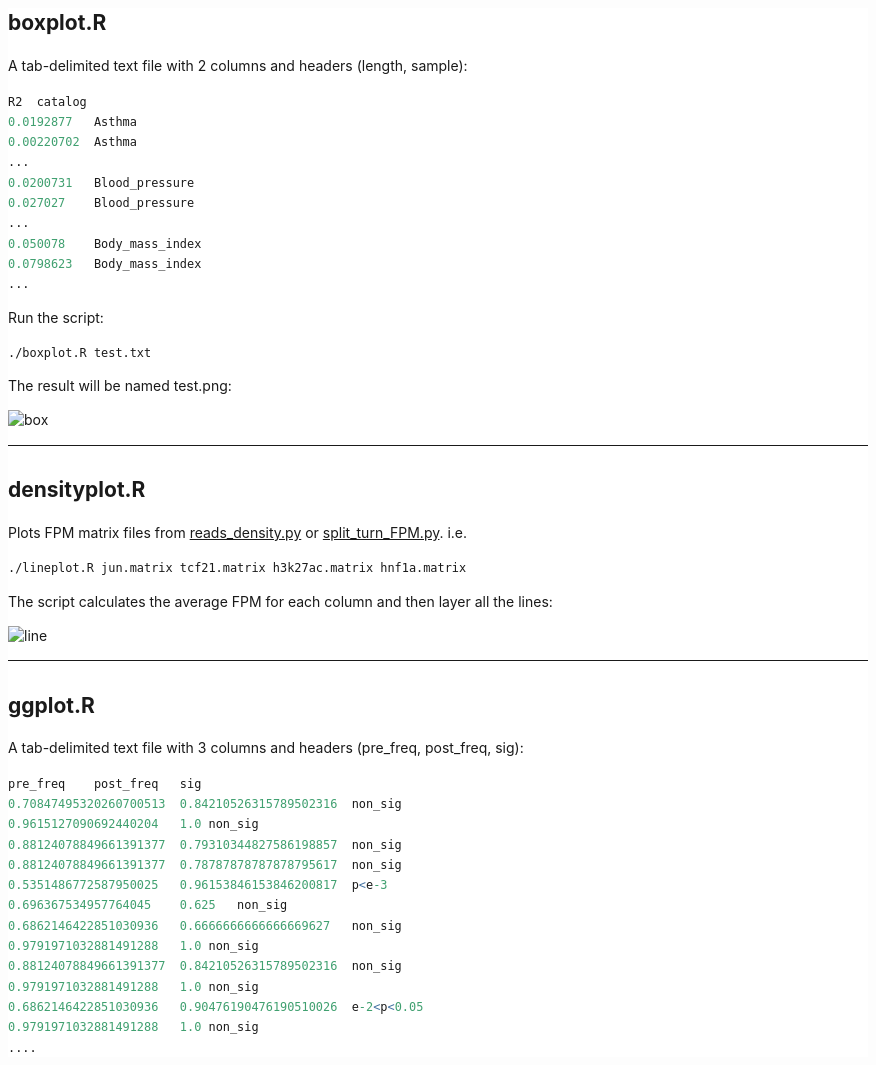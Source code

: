 ## boxplot.R

A tab-delimited text file with 2 columns and headers (length, sample):

```R
R2	catalog
0.0192877	Asthma
0.00220702	Asthma
...
0.0200731	Blood_pressure
0.027027	Blood_pressure
...
0.050078	Body_mass_index
0.0798623	Body_mass_index
...
```

Run the script:

```shell
./boxplot.R test.txt
```

The result will be named test.png:

![box](https://raw.githubusercontent.com/zhaoshuoxp/Rplots-NGS/master/assets/box.png)



----

## densityplot.R

Plots FPM matrix files from [reads_density.py](https://github.com/zhaoshuoxp/Py-NGS#reads_densitypy) or [split_turn_FPM.py](https://github.com/zhaoshuoxp/Py-NGS#split_turn_fpmpy). i.e.

```shell
./lineplot.R jun.matrix tcf21.matrix h3k27ac.matrix hnf1a.matrix
```

The script calculates the average FPM for each column and then layer all the lines:

![line](https://raw.githubusercontent.com/zhaoshuoxp/Rplots-NGS/master/assets/line.png)





----

## ggplot.R

A tab-delimited text file with 3 columns and headers (pre_freq, post_freq, sig):

```R
pre_freq	post_freq	sig
0.70847495320260700513	0.84210526315789502316	non_sig
0.9615127090692440204	1.0	non_sig
0.88124078849661391377	0.79310344827586198857	non_sig
0.88124078849661391377	0.78787878787878795617	non_sig
0.5351486772587950025	0.96153846153846200817	p<e-3
0.696367534957764045	0.625	non_sig
0.6862146422851030936	0.6666666666666669627	non_sig
0.9791971032881491288	1.0	non_sig
0.88124078849661391377	0.84210526315789502316	non_sig
0.9791971032881491288	1.0	non_sig
0.6862146422851030936	0.90476190476190510026	e-2<p<0.05
0.9791971032881491288	1.0	non_sig
....
```
